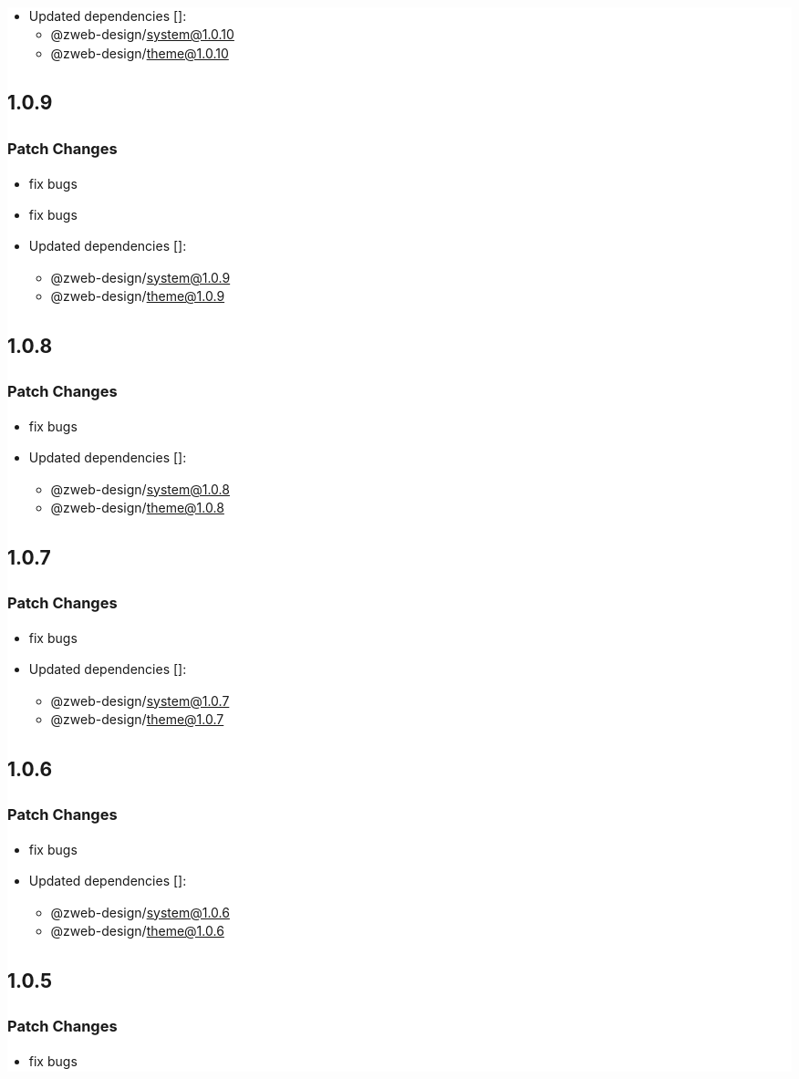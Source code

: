 - Updated dependencies []:
  - @zweb-design/system@1.0.10
  - @zweb-design/theme@1.0.10

## 1.0.9

### Patch Changes

- fix bugs

- fix bugs

- Updated dependencies []:
  - @zweb-design/system@1.0.9
  - @zweb-design/theme@1.0.9

## 1.0.8

### Patch Changes

- fix bugs

- Updated dependencies []:
  - @zweb-design/system@1.0.8
  - @zweb-design/theme@1.0.8

## 1.0.7

### Patch Changes

- fix bugs

- Updated dependencies []:
  - @zweb-design/system@1.0.7
  - @zweb-design/theme@1.0.7

## 1.0.6

### Patch Changes

- fix bugs

- Updated dependencies []:
  - @zweb-design/system@1.0.6
  - @zweb-design/theme@1.0.6

## 1.0.5

### Patch Changes

- fix bugs
